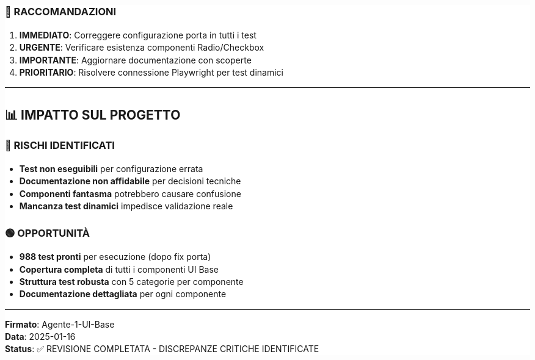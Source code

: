 ### 🎯 RACCOMANDAZIONI
1. **IMMEDIATO**: Correggere configurazione porta in tutti i test
2. **URGENTE**: Verificare esistenza componenti Radio/Checkbox
3. **IMPORTANTE**: Aggiornare documentazione con scoperte
4. **PRIORITARIO**: Risolvere connessione Playwright per test dinamici

---

## 📊 IMPATTO SUL PROGETTO

### 🔴 RISCHI IDENTIFICATI
- **Test non eseguibili** per configurazione errata
- **Documentazione non affidabile** per decisioni tecniche
- **Componenti fantasma** potrebbero causare confusione
- **Mancanza test dinamici** impedisce validazione reale

### 🟢 OPPORTUNITÀ
- **988 test pronti** per esecuzione (dopo fix porta)
- **Copertura completa** di tutti i componenti UI Base
- **Struttura test robusta** con 5 categorie per componente
- **Documentazione dettagliata** per ogni componente

---

**Firmato**: Agente-1-UI-Base  
**Data**: 2025-01-16  
**Status**: ✅ REVISIONE COMPLETATA - DISCREPANZE CRITICHE IDENTIFICATE
